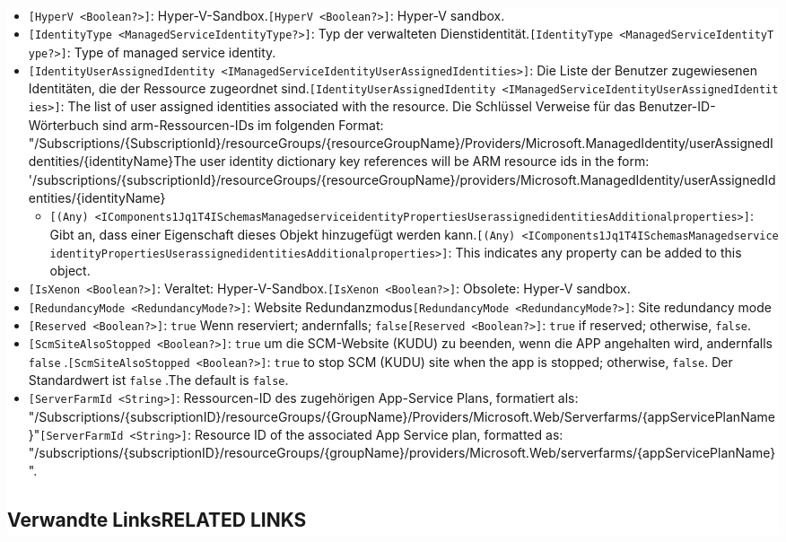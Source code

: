   - <span data-ttu-id="b0be3-314">`[HyperV <Boolean?>]`: Hyper-V-Sandbox.</span><span class="sxs-lookup"><span data-stu-id="b0be3-314">`[HyperV <Boolean?>]`: Hyper-V sandbox.</span></span>
  - <span data-ttu-id="b0be3-315">`[IdentityType <ManagedServiceIdentityType?>]`: Typ der verwalteten Dienstidentität.</span><span class="sxs-lookup"><span data-stu-id="b0be3-315">`[IdentityType <ManagedServiceIdentityType?>]`: Type of managed service identity.</span></span>
  - <span data-ttu-id="b0be3-316">`[IdentityUserAssignedIdentity <IManagedServiceIdentityUserAssignedIdentities>]`: Die Liste der Benutzer zugewiesenen Identitäten, die der Ressource zugeordnet sind.</span><span class="sxs-lookup"><span data-stu-id="b0be3-316">`[IdentityUserAssignedIdentity <IManagedServiceIdentityUserAssignedIdentities>]`: The list of user assigned identities associated with the resource.</span></span> <span data-ttu-id="b0be3-317">Die Schlüssel Verweise für das Benutzer-ID-Wörterbuch sind arm-Ressourcen-IDs im folgenden Format: "/Subscriptions/{SubscriptionId}/resourceGroups/{resourceGroupName}/Providers/Microsoft.ManagedIdentity/userAssignedIdentities/{identityName}</span><span class="sxs-lookup"><span data-stu-id="b0be3-317">The user identity dictionary key references will be ARM resource ids in the form: '/subscriptions/{subscriptionId}/resourceGroups/{resourceGroupName}/providers/Microsoft.ManagedIdentity/userAssignedIdentities/{identityName}</span></span>
    - <span data-ttu-id="b0be3-318">`[(Any) <IComponents1Jq1T4ISchemasManagedserviceidentityPropertiesUserassignedidentitiesAdditionalproperties>]`: Gibt an, dass einer Eigenschaft dieses Objekt hinzugefügt werden kann.</span><span class="sxs-lookup"><span data-stu-id="b0be3-318">`[(Any) <IComponents1Jq1T4ISchemasManagedserviceidentityPropertiesUserassignedidentitiesAdditionalproperties>]`: This indicates any property can be added to this object.</span></span>
  - <span data-ttu-id="b0be3-319">`[IsXenon <Boolean?>]`: Veraltet: Hyper-V-Sandbox.</span><span class="sxs-lookup"><span data-stu-id="b0be3-319">`[IsXenon <Boolean?>]`: Obsolete: Hyper-V sandbox.</span></span>
  - <span data-ttu-id="b0be3-320">`[RedundancyMode <RedundancyMode?>]`: Website Redundanzmodus</span><span class="sxs-lookup"><span data-stu-id="b0be3-320">`[RedundancyMode <RedundancyMode?>]`: Site redundancy mode</span></span>
  - <span data-ttu-id="b0be3-321">`[Reserved <Boolean?>]`: <code>true</code> Wenn reserviert; andernfalls; <code>false</code></span><span class="sxs-lookup"><span data-stu-id="b0be3-321">`[Reserved <Boolean?>]`: <code>true</code> if reserved; otherwise, <code>false</code>.</span></span>
  - <span data-ttu-id="b0be3-322">`[ScmSiteAlsoStopped <Boolean?>]`: <code>true</code> um die SCM-Website (KUDU) zu beenden, wenn die APP angehalten wird, andernfalls <code>false</code> .</span><span class="sxs-lookup"><span data-stu-id="b0be3-322">`[ScmSiteAlsoStopped <Boolean?>]`: <code>true</code> to stop SCM (KUDU) site when the app is stopped; otherwise, <code>false</code>.</span></span> <span data-ttu-id="b0be3-323">Der Standardwert ist <code>false</code> .</span><span class="sxs-lookup"><span data-stu-id="b0be3-323">The default is <code>false</code>.</span></span>
  - <span data-ttu-id="b0be3-324">`[ServerFarmId <String>]`: Ressourcen-ID des zugehörigen App-Service Plans, formatiert als: "/Subscriptions/{subscriptionID}/resourceGroups/{GroupName}/Providers/Microsoft.Web/Serverfarms/{appServicePlanName}"</span><span class="sxs-lookup"><span data-stu-id="b0be3-324">`[ServerFarmId <String>]`: Resource ID of the associated App Service plan, formatted as: "/subscriptions/{subscriptionID}/resourceGroups/{groupName}/providers/Microsoft.Web/serverfarms/{appServicePlanName}".</span></span>

## <span data-ttu-id="b0be3-325">Verwandte Links</span><span class="sxs-lookup"><span data-stu-id="b0be3-325">RELATED LINKS</span></span>

